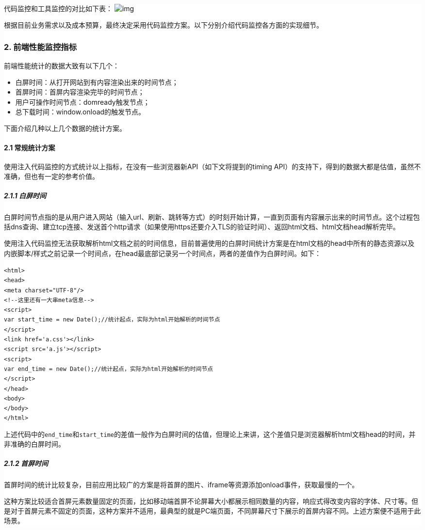 代码监控和工具监控的对比如下表：
![img](https://images2015.cnblogs.com/blog/595796/201603/595796-20160323172444948-571527688.png)

根据目前业务需求以及成本预算，最终决定采用代码监控方案。以下分别介绍代码监控各方面的实现细节。

### 2. 前端性能监控指标

前端性能统计的数据大致有以下几个：

- 白屏时间：从打开网站到有内容渲染出来的时间节点；
- 首屏时间：首屏内容渲染完毕的时间节点；
- 用户可操作时间节点：domready触发节点；
- 总下载时间：window.onload的触发节点。

下面介绍几种以上几个数据的统计方案。

#### 2.1 常规统计方案

使用注入代码监控的方式统计以上指标，在没有一些浏览器新API（如下文将提到的timing API）的支持下，得到的数据大都是估值，虽然不准确，但也有一定的参考价值。

##### 2.1.1 白屏时间

白屏时间节点指的是从用户进入网站（输入url、刷新、跳转等方式）的时刻开始计算，一直到页面有内容展示出来的时间节点。这个过程包括dns查询、建立tcp连接、发送首个http请求（如果使用https还要介入TLS的验证时间）、返回html文档、html文档head解析完毕。

使用注入代码监控无法获取解析html文档之前的时间信息，目前普遍使用的白屏时间统计方案是在html文档的head中所有的静态资源以及内嵌脚本/样式之前记录一个时间点，在head最底部记录另一个时间点，两者的差值作为白屏时间。如下：

```
<html>
<head>
<meta charset="UTF-8"/>
<!--这里还有一大串meta信息-->
<script>
var start_time = new Date();//统计起点，实际为html开始解析的时间节点
</script>
<link href='a.css'></link>
<script src='a.js'></script>
<script>
var end_time = new Date();//统计起点，实际为html开始解析的时间节点
</script>
</head>
<body>
</body>
</html>
```

上述代码中的`end_time`和`start_time`的差值一般作为白屏时间的估值，但理论上来讲，这个差值只是浏览器解析html文档head的时间，并非准确的白屏时间。

##### 2.1.2 首屏时间

首屏时间的统计比较复杂，目前应用比较广的方案是将首屏的图片、iframe等资源添加onload事件，获取最慢的一个。

这种方案比较适合首屏元素数量固定的页面，比如移动端首屏不论屏幕大小都展示相同数量的内容，响应式得改变内容的字体、尺寸等。但是对于首屏元素不固定的页面，这种方案并不适用，最典型的就是PC端页面，不同屏幕尺寸下展示的首屏内容不同。上述方案便不适用于此场景。
